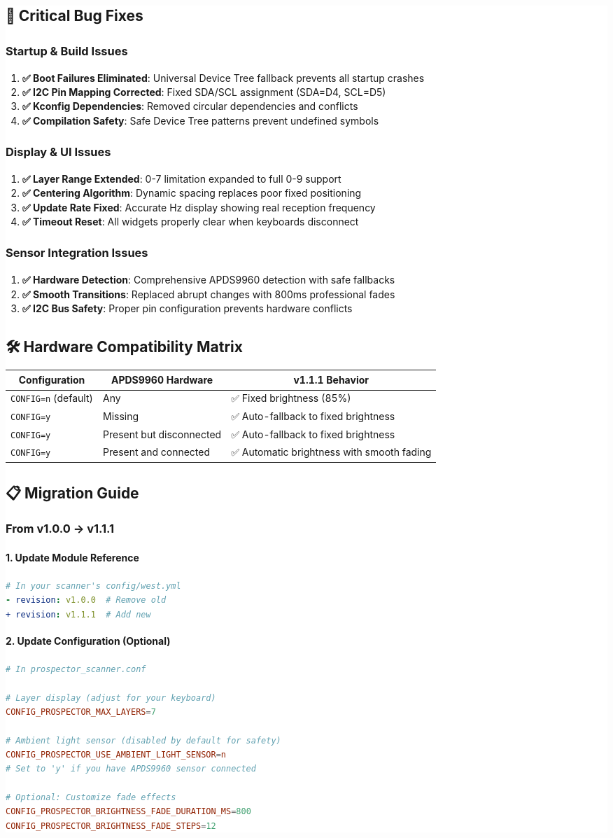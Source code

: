 ## 🔧 Critical Bug Fixes

### **Startup & Build Issues**
1. **✅ Boot Failures Eliminated**: Universal Device Tree fallback prevents all startup crashes
2. **✅ I2C Pin Mapping Corrected**: Fixed SDA/SCL assignment (SDA=D4, SCL=D5)
3. **✅ Kconfig Dependencies**: Removed circular dependencies and conflicts
4. **✅ Compilation Safety**: Safe Device Tree patterns prevent undefined symbols

### **Display & UI Issues**
1. **✅ Layer Range Extended**: 0-7 limitation expanded to full 0-9 support
2. **✅ Centering Algorithm**: Dynamic spacing replaces poor fixed positioning
3. **✅ Update Rate Fixed**: Accurate Hz display showing real reception frequency
4. **✅ Timeout Reset**: All widgets properly clear when keyboards disconnect

### **Sensor Integration Issues**
1. **✅ Hardware Detection**: Comprehensive APDS9960 detection with safe fallbacks
2. **✅ Smooth Transitions**: Replaced abrupt changes with 800ms professional fades
3. **✅ I2C Bus Safety**: Proper pin configuration prevents hardware conflicts

## 🛠️ Hardware Compatibility Matrix

| Configuration | APDS9960 Hardware | v1.1.1 Behavior |
|---------------|-------------------|------------------|
| `CONFIG=n` (default) | Any | ✅ Fixed brightness (85%) |
| `CONFIG=y` | Missing | ✅ Auto-fallback to fixed brightness |
| `CONFIG=y` | Present but disconnected | ✅ Auto-fallback to fixed brightness |
| `CONFIG=y` | Present and connected | ✅ Automatic brightness with smooth fading |

## 📋 Migration Guide

### **From v1.0.0 → v1.1.1**

#### **1. Update Module Reference**
```yaml
# In your scanner's config/west.yml
- revision: v1.0.0  # Remove old
+ revision: v1.1.1  # Add new
```

#### **2. Update Configuration (Optional)**
```conf
# In prospector_scanner.conf

# Layer display (adjust for your keyboard)
CONFIG_PROSPECTOR_MAX_LAYERS=7

# Ambient light sensor (disabled by default for safety)
CONFIG_PROSPECTOR_USE_AMBIENT_LIGHT_SENSOR=n
# Set to 'y' if you have APDS9960 sensor connected

# Optional: Customize fade effects
CONFIG_PROSPECTOR_BRIGHTNESS_FADE_DURATION_MS=800
CONFIG_PROSPECTOR_BRIGHTNESS_FADE_STEPS=12
```
